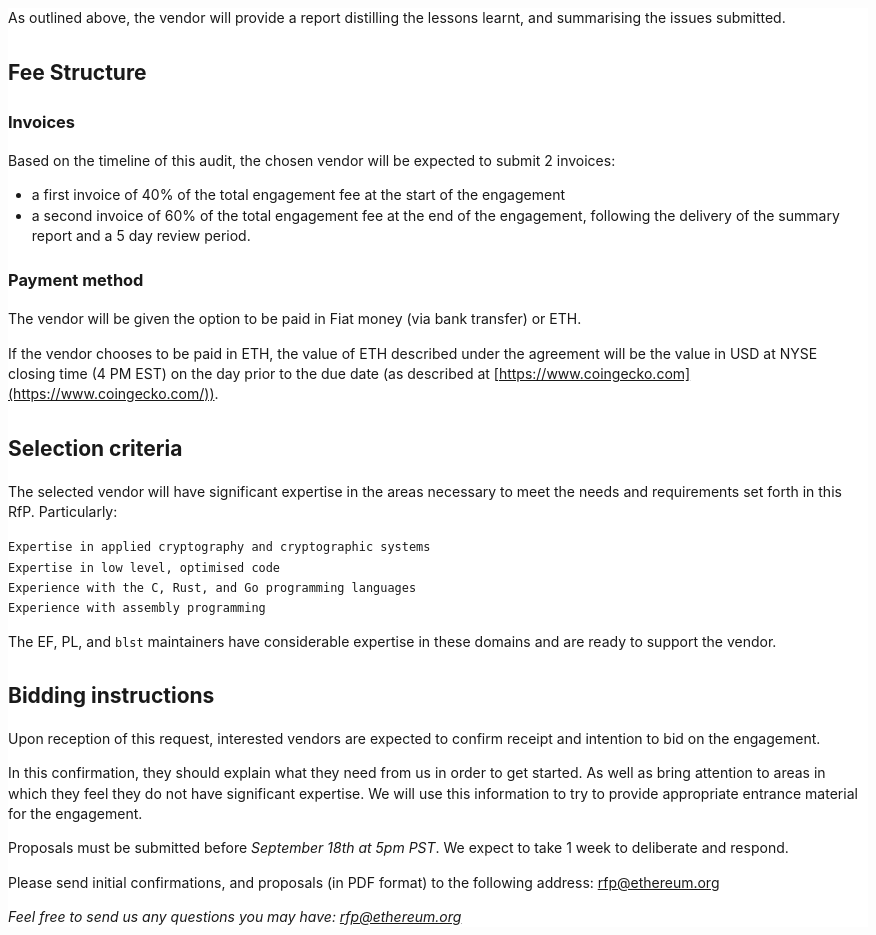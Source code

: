 As outlined above, the vendor will provide a report distilling the lessons learnt, and summarising the issues submitted.

## Fee Structure

### Invoices

Based on the timeline of this audit, the chosen vendor will be expected to submit 2 invoices:

- a first invoice of 40% of the total engagement fee at the start of the engagement
- a second invoice of 60% of the total engagement fee at the end of the engagement, following the delivery of the summary report and a 5 day review period.

### Payment method

The vendor will be given the option to be paid in Fiat money (via bank transfer) or ETH.

If the vendor chooses to be paid in ETH, the value of ETH described under the agreement will be the value in USD at NYSE closing time (4 PM EST) on the day prior to the due date (as described at [https://www.coingecko.com](https://www.coingecko.com/)).

## Selection criteria

The selected vendor will have significant expertise in the areas necessary to meet the needs and requirements set forth in this RfP. Particularly:

```
Expertise in applied cryptography and cryptographic systems
Expertise in low level, optimised code
Experience with the C, Rust, and Go programming languages
Experience with assembly programming
```

The EF, PL, and `blst` maintainers have considerable expertise in these domains and are ready to support the vendor.

## Bidding instructions

Upon reception of this request, interested vendors are expected to confirm receipt and intention to bid on the engagement.

In this confirmation, they should explain what they need from us in order to get started. As well as bring attention to areas in which they feel they do not have significant expertise. We will use this information to try to provide appropriate entrance material for the engagement.

Proposals must be submitted before *September 18th at 5pm PST*. We expect to take 1 week to deliberate and respond.

Please send initial confirmations, and proposals (in PDF format) to the following address: [rfp@ethereum.org](mailto:rfp@ethereum.org)

*Feel free to send us any questions you may have: [rfp@ethereum.org](mailto:rfp@ethereum.org)*